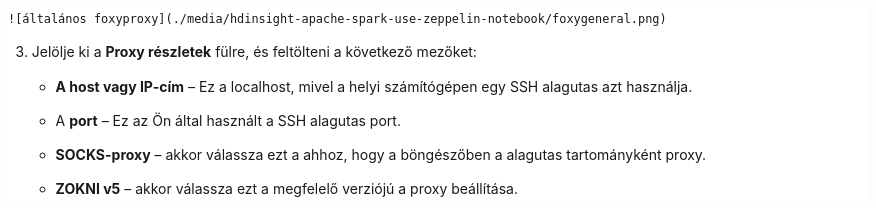     ![általános foxyproxy](./media/hdinsight-apache-spark-use-zeppelin-notebook/foxygeneral.png)

3. Jelölje ki a **Proxy részletek** fülre, és feltölteni a következő mezőket:

    * **A host vagy IP-cím** – Ez a localhost, mivel a helyi számítógépen egy SSH alagutas azt használja.

    * A **port** – Ez az Ön által használt a SSH alagutas port.

    * **SOCKS-proxy** – akkor válassza ezt a ahhoz, hogy a böngészőben a alagutas tartományként proxy.

    * **ZOKNI v5** – akkor válassza ezt a megfelelő verziójú a proxy beállítása.
